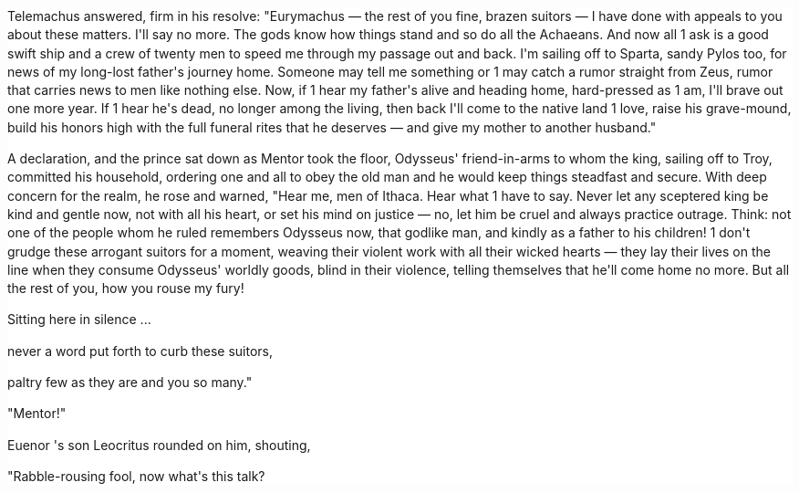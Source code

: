 

Telemachus answered, firm in his resolve: 
"Eurymachus — the rest of you fine, brazen suitors — 
I have done with appeals to you about these matters. 
I'll say no more. The gods know how things stand 
and so do all the Achaeans. And now all 1 ask 
is a good swift ship and a crew of twenty men 
to speed me through my passage out and back. 
I'm sailing off to Sparta, sandy Pylos too, 
for news of my long-lost father's journey home. 
Someone may tell me something 
or 1 may catch a rumor straight from Zeus, 
rumor that carries news to men like nothing else. 
Now, if 1 hear my father's alive and heading home, 
hard-pressed as 1 am, I'll brave out one more year. 
If 1 hear he's dead, no longer among the living, 
then back I'll come to the native land 1 love, 
raise his grave-mound, build his honors high 
with the full funeral rites that he deserves — 
and give my mother to another husband." 

A declaration, 
and the prince sat down as Mentor took the floor, 
Odysseus' friend-in-arms to whom the king, 
sailing off to Troy, committed his household, 
ordering one and all to obey the old man 
and he would keep things steadfast and secure. 
With deep concern for the realm, he rose and warned, 
"Hear me, men of Ithaca. Hear what 1 have to say. 
Never let any sceptered king be kind and gentle now, 
not with all his heart, or set his mind on justice — 
no, let him be cruel and always practice outrage. 
Think: not one of the people whom he ruled 
remembers Odysseus now, that godlike man, 
and kindly as a father to his children! 
1 don't grudge these arrogant suitors for a moment, 
weaving their violent work with all their wicked hearts — 
they lay their lives on the line when they consume 
Odysseus' worldly goods, blind in their violence, 
telling themselves that he'll come home no more. 
But all the rest of you, how you rouse my fury! 



Sitting here in silence ... 

never a word put forth to curb these suitors, 

paltry few as they are and you so many." 

"Mentor!" 

Euenor 's son Leocritus rounded on him, shouting, 

"Rabble-rousing fool, now what's this talk? 
